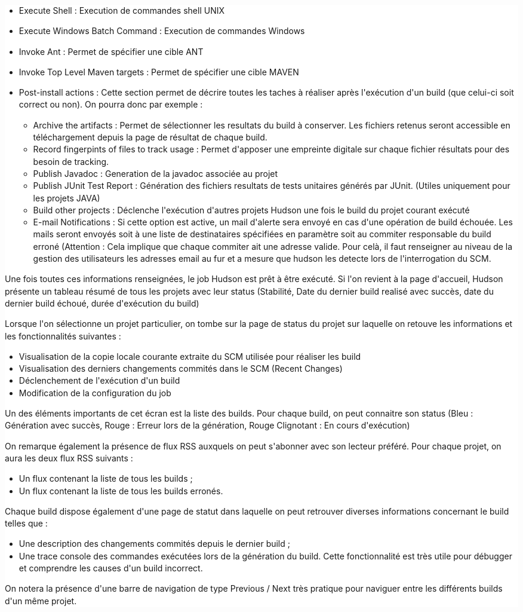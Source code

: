  * Execute Shell : Execution de commandes shell UNIX
  * Execute Windows Batch Command : Execution de commandes Windows
  * Invoke Ant : Permet de spécifier une cible ANT
  * Invoke Top Level Maven targets : Permet de spécifier une cible MAVEN

* Post-install actions : Cette section permet de décrire toutes les taches à réaliser après l'exécution d'un build (que celui-ci soit correct ou non). On pourra donc par exemple :

  * Archive the artifacts : Permet de sélectionner les resultats du build à conserver. Les fichiers retenus seront accessible en téléchargement depuis la page de résultat de chaque build.
  * Record fingerpints of files to track usage : Permet d'apposer une empreinte digitale sur chaque fichier résultats pour des besoin de tracking.
  * Publish Javadoc : Generation de la javadoc associée au projet
  * Publish JUnit Test Report : Génération des fichiers resultats de tests unitaires générés par JUnit. (Utiles uniquement pour les projets JAVA)
  * Build other projects : Déclenche l'exécution d'autres projets Hudson une fois le build du projet courant exécuté
  * E-mail Notifications : Si cette option est active, un mail d'alerte sera envoyé en cas d'une opération de build échouée. Les mails seront envoyés soit à une liste de destinataires spécifiées en paramètre soit au commiter responsable du build erroné (Attention : Cela implique que chaque commiter ait une adresse valide. Pour celà, il faut renseigner au niveau de la gestion des utilisateurs les adresses email au fur et a mesure que hudson les detecte lors de l'interrogation du SCM.

Une fois toutes ces informations renseignées, le job Hudson est prêt à être exécuté. Si l'on revient à la  page d'accueil, Hudson présente un tableau résumé de tous les projets avec leur status (Stabilité, Date du dernier build realisé avec succès, date du dernier build échoué, durée d'exécution du build)

Lorsque l'on sélectionne un projet particulier, on tombe sur la page de status du projet sur laquelle on retouve les informations et les fonctionnalités suivantes : 

* Visualisation de la copie locale courante extraite du SCM utilisée pour réaliser les build
* Visualisation des derniers changements commités dans le SCM (Recent Changes)
* Déclenchement de l'exécution d'un build
* Modification de la configuration du job

Un des éléments importants de cet écran est la liste des builds. Pour chaque build, on peut connaitre son status (Bleu : Génération avec succès, Rouge : Erreur lors de la génération, Rouge Clignotant : En cours d'exécution)

On remarque également la présence de flux RSS auxquels on peut s'abonner avec son lecteur préféré. Pour chaque projet, on aura les deux flux RSS suivants : 

* Un flux contenant la liste de tous les builds ;
* Un flux contenant la liste de tous les builds erronés.

Chaque build dispose également d'une page de statut dans laquelle on peut retrouver diverses informations concernant le build telles que :

* Une description des changements commités depuis le dernier build ;
* Une trace console des commandes exécutées lors de la génération du build. Cette fonctionnalité est très utile pour débugger et comprendre les causes d'un build incorrect.

On notera la présence d'une barre de navigation de type Previous / Next très pratique pour naviguer entre les différents builds d'un même projet.
